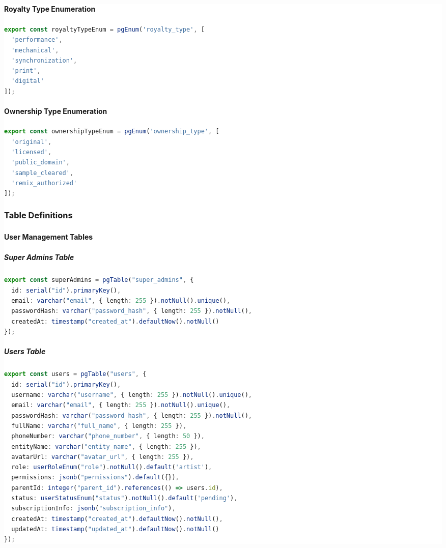 #### Royalty Type Enumeration

```typescript
export const royaltyTypeEnum = pgEnum('royalty_type', [
  'performance',
  'mechanical',
  'synchronization',
  'print',
  'digital'
]);
```

#### Ownership Type Enumeration

```typescript
export const ownershipTypeEnum = pgEnum('ownership_type', [
  'original',
  'licensed',
  'public_domain',
  'sample_cleared',
  'remix_authorized'
]);
```

### Table Definitions

#### User Management Tables

##### Super Admins Table

```typescript
export const superAdmins = pgTable("super_admins", {
  id: serial("id").primaryKey(),
  email: varchar("email", { length: 255 }).notNull().unique(),
  passwordHash: varchar("password_hash", { length: 255 }).notNull(),
  createdAt: timestamp("created_at").defaultNow().notNull()
});
```

##### Users Table

```typescript
export const users = pgTable("users", {
  id: serial("id").primaryKey(),
  username: varchar("username", { length: 255 }).notNull().unique(),
  email: varchar("email", { length: 255 }).notNull().unique(),
  passwordHash: varchar("password_hash", { length: 255 }).notNull(),
  fullName: varchar("full_name", { length: 255 }),
  phoneNumber: varchar("phone_number", { length: 50 }),
  entityName: varchar("entity_name", { length: 255 }),
  avatarUrl: varchar("avatar_url", { length: 255 }),
  role: userRoleEnum("role").notNull().default('artist'),
  permissions: jsonb("permissions").default({}),
  parentId: integer("parent_id").references(() => users.id),
  status: userStatusEnum("status").notNull().default('pending'),
  subscriptionInfo: jsonb("subscription_info"),
  createdAt: timestamp("created_at").defaultNow().notNull(),
  updatedAt: timestamp("updated_at").defaultNow().notNull()
});
```

